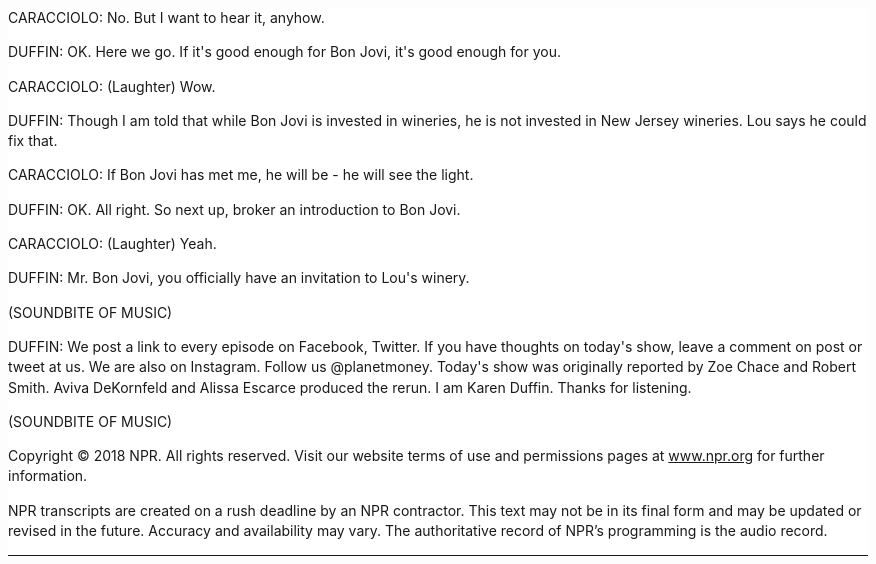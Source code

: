 CARACCIOLO: No. But I want to hear it, anyhow.

DUFFIN: OK. Here we go. If it's good enough for Bon Jovi, it's good enough for you.

CARACCIOLO: (Laughter) Wow.

DUFFIN: Though I am told that while Bon Jovi is invested in wineries, he is not invested in New Jersey wineries. Lou says he could fix that.

CARACCIOLO: If Bon Jovi has met me, he will be - he will see the light.

DUFFIN: OK. All right. So next up, broker an introduction to Bon Jovi.

CARACCIOLO: (Laughter) Yeah.

DUFFIN: Mr. Bon Jovi, you officially have an invitation to Lou's winery.

(SOUNDBITE OF MUSIC)

DUFFIN: We post a link to every episode on Facebook, Twitter. If you have thoughts on today's show, leave a comment on post or tweet at us. We are also on Instagram. Follow us @planetmoney. Today's show was originally reported by Zoe Chace and Robert Smith. Aviva DeKornfeld and Alissa Escarce produced the rerun. I am Karen Duffin. Thanks for listening.

(SOUNDBITE OF MUSIC)

Copyright © 2018 NPR. All rights reserved. Visit our website terms of use and permissions pages at www.npr.org for further information.

NPR transcripts are created on a rush deadline by an NPR contractor. This text may not be in its final form and may be updated or revised in the future. Accuracy and availability may vary. The authoritative record of NPR’s programming is the audio record.

----
